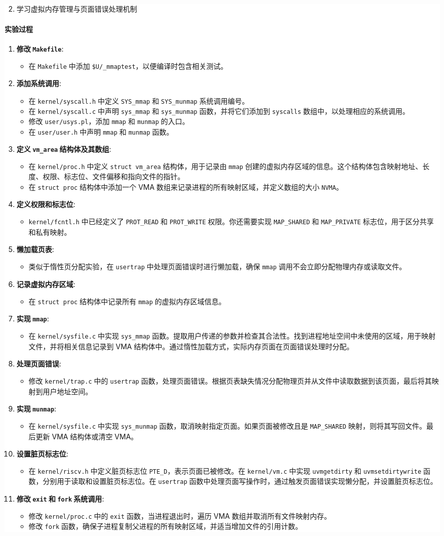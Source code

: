 2. 学习虚拟内存管理与页面错误处理机制

#### 实验过程

1. **修改 `Makefile`**:
   
   - 在 `Makefile` 中添加 `$U/_mmaptest`，以便编译时包含相关测试。

2. **添加系统调用**:
   
   - 在 `kernel/syscall.h` 中定义 `SYS_mmap` 和 `SYS_munmap` 系统调用编号。
   - 在 `kernel/syscall.c` 中声明 `sys_mmap` 和 `sys_munmap` 函数，并将它们添加到 `syscalls` 数组中，以处理相应的系统调用。
   - 修改 `user/usys.pl`，添加 `mmap` 和 `munmap` 的入口。
   - 在 `user/user.h` 中声明 `mmap` 和 `munmap` 函数。

3. **定义 `vm_area` 结构体及其数组**:
   
   - 在 `kernel/proc.h` 中定义 `struct vm_area` 结构体，用于记录由 `mmap` 创建的虚拟内存区域的信息。这个结构体包含映射地址、长度、权限、标志位、文件偏移和指向文件的指针。
   - 在 `struct proc` 结构体中添加一个 VMA 数组来记录进程的所有映射区域，并定义数组的大小 `NVMA`。

4. **定义权限和标志位**:
   
   - `kernel/fcntl.h` 中已经定义了 `PROT_READ` 和 `PROT_WRITE` 权限。你还需要实现 `MAP_SHARED` 和 `MAP_PRIVATE` 标志位，用于区分共享和私有映射。

5. **懒加载页表**:
   
   - 类似于惰性页分配实验，在 `usertrap` 中处理页面错误时进行懒加载，确保 `mmap` 调用不会立即分配物理内存或读取文件。

6. **记录虚拟内存区域**:
   
   - 在 `struct proc` 结构体中记录所有 `mmap` 的虚拟内存区域信息。

7. **实现 `mmap`**:
   
   - 在 `kernel/sysfile.c` 中实现 `sys_mmap` 函数。提取用户传递的参数并检查其合法性。找到进程地址空间中未使用的区域，用于映射文件，并将相关信息记录到 VMA 结构体中。通过惰性加载方式，实际内存页面在页面错误处理时分配。

8. **处理页面错误**:
   
   - 修改 `kernel/trap.c` 中的 `usertrap` 函数，处理页面错误。根据页表缺失情况分配物理页并从文件中读取数据到该页面，最后将其映射到用户地址空间。

9. **实现 `munmap`**:
   
   - 在 `kernel/sysfile.c` 中实现 `sys_munmap` 函数，取消映射指定页面。如果页面被修改且是 `MAP_SHARED` 映射，则将其写回文件。最后更新 VMA 结构体或清空 VMA。

10. **设置脏页标志位**:
    
    - 在 `kernel/riscv.h` 中定义脏页标志位 `PTE_D`，表示页面已被修改。在 `kernel/vm.c` 中实现 `uvmgetdirty` 和 `uvmsetdirtywrite` 函数，分别用于读取和设置脏页标志位。在 `usertrap` 函数中处理页面写操作时，通过触发页面错误实现懒分配，并设置脏页标志位。

11. **修改 `exit` 和 `fork` 系统调用**:
    
    - 修改 `kernel/proc.c` 中的 `exit` 函数，当进程退出时，遍历 VMA 数组并取消所有文件映射内存。
    - 修改 `fork` 函数，确保子进程复制父进程的所有映射区域，并适当增加文件的引用计数。
